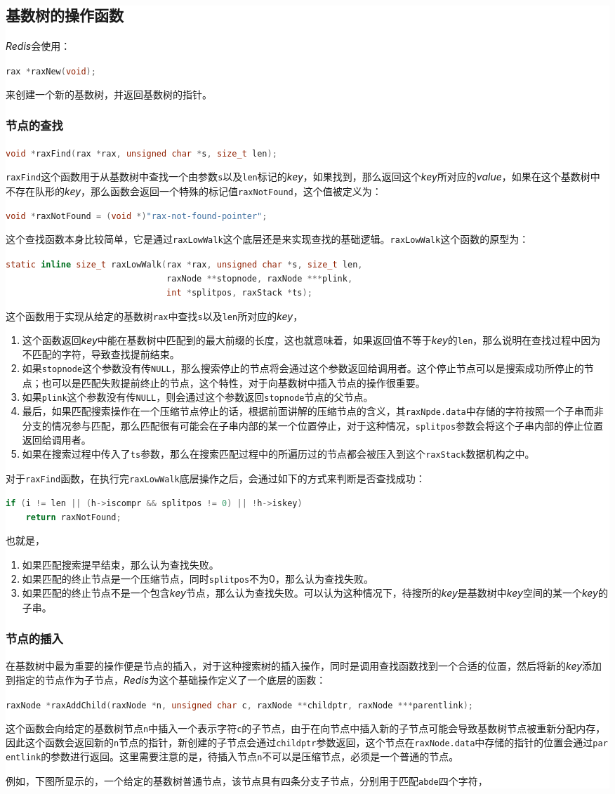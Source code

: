 
## 基数树的操作函数
*Redis*会使用：
```c
rax *raxNew(void);
```
来创建一个新的基数树，并返回基数树的指针。

### 节点的查找
```c
void *raxFind(rax *rax, unsigned char *s, size_t len);
```
`raxFind`这个函数用于从基数树中查找一个由参数`s`以及`len`标记的*key*，如果找到，那么返回这个*key*所对应的*value*，如果在这个基数树中不存在队形的*key*，那么函数会返回一个特殊的标记值`raxNotFound`，这个值被定义为：
```c
void *raxNotFound = (void *)"rax-not-found-pointer";
```
这个查找函数本身比较简单，它是通过`raxLowWalk`这个底层还是来实现查找的基础逻辑。`raxLowWalk`这个函数的原型为：
```c
static inline size_t raxLowWalk(rax *rax, unsigned char *s, size_t len,
								raxNode **stopnode, raxNode ***plink,
								int *splitpos, raxStack *ts);
```
这个函数用于实现从给定的基数树`rax`中查找`s`以及`len`所对应的*key*，
1. 这个函数返回*key*中能在基数树中匹配到的最大前缀的长度，这也就意味着，如果返回值不等于*key*的`len`，那么说明在查找过程中因为不匹配的字符，导致查找提前结束。
2. 如果`stopnode`这个参数没有传`NULL`，那么搜索停止的节点将会通过这个参数返回给调用者。这个停止节点可以是搜索成功所停止的节点；也可以是匹配失败提前终止的节点，这个特性，对于向基数树中插入节点的操作很重要。
3. 如果`plink`这个参数没有传`NULL`，则会通过这个参数返回`stopnode`节点的父节点。
4. 最后，如果匹配搜索操作在一个压缩节点停止的话，根据前面讲解的压缩节点的含义，其`raxNpde.data`中存储的字符按照一个子串而非分支的情况参与匹配，那么匹配很有可能会在子串内部的某一个位置停止，对于这种情况，`splitpos`参数会将这个子串内部的停止位置返回给调用者。
5. 如果在搜索过程中传入了`ts`参数，那么在搜索匹配过程中的所遍历过的节点都会被压入到这个`raxStack`数据机构之中。

对于`raxFind`函数，在执行完`raxLowWalk`底层操作之后，会通过如下的方式来判断是否查找成功：
```c
if (i != len || (h->iscompr && splitpos != 0) || !h->iskey)
	return raxNotFound;
```
也就是，
1. 如果匹配搜索提早结束，那么认为查找失败。
2. 如果匹配的终止节点是一个压缩节点，同时`splitpos`不为0，那么认为查找失败。
3. 如果匹配的终止节点不是一个包含*key*节点，那么认为查找失败。可以认为这种情况下，待搜所的*key*是基数树中*key*空间的某一个*key*的子串。

### 节点的插入

在基数树中最为重要的操作便是节点的插入，对于这种搜索树的插入操作，同时是调用查找函数找到一个合适的位置，然后将新的*key*添加到指定的节点作为子节点，*Redis*为这个基础操作定义了一个底层的函数：

```c
raxNode *raxAddChild(raxNode *n, unsigned char c, raxNode **childptr, raxNode ***parentlink);
```

这个函数会向给定的基数树节点`n`中插入一个表示字符`c`的子节点，由于在向节点中插入新的子节点可能会导致基数树节点被重新分配内存，因此这个函数会返回新的`n`节点的指针，新创建的子节点会通过`childptr`参数返回，这个节点在`raxNode.data`中存储的指针的位置会通过`parentlink`的参数进行返回。这里需要注意的是，待插入节点`n`不可以是压缩节点，必须是一个普通的节点。

例如，下图所显示的，一个给定的基数树普通节点，该节点具有四条分支子节点，分别用于匹配`abde`四个字符，

